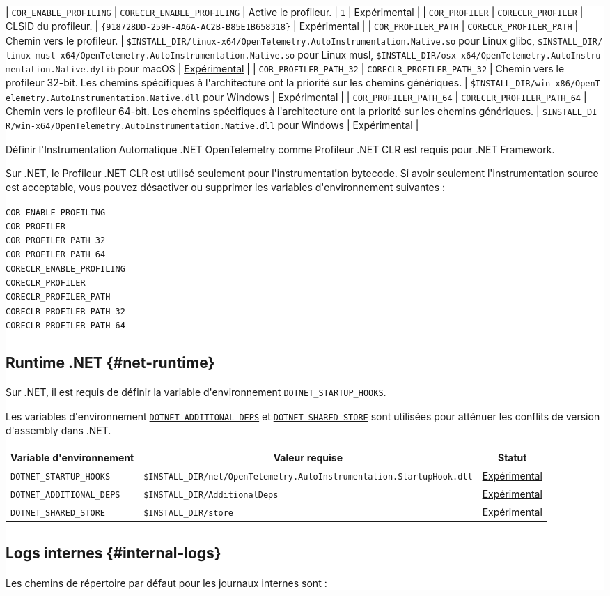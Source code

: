 | `COR_ENABLE_PROFILING`                  | `CORECLR_ENABLE_PROFILING`    | Active le profileur.                                                                                                  | `1`                                                                                                                                                                                                                                                                | [Expérimental](/docs/specs/otel/versioning-and-stability) |
| `COR_PROFILER`                          | `CORECLR_PROFILER`            | CLSID du profileur.                                                                                                   | `{918728DD-259F-4A6A-AC2B-B85E1B658318}`                                                                                                                                                                                                                           | [Expérimental](/docs/specs/otel/versioning-and-stability) |
| `COR_PROFILER_PATH`                     | `CORECLR_PROFILER_PATH`       | Chemin vers le profileur.                                                                                             | `$INSTALL_DIR/linux-x64/OpenTelemetry.AutoInstrumentation.Native.so` pour Linux glibc, `$INSTALL_DIR/linux-musl-x64/OpenTelemetry.AutoInstrumentation.Native.so` pour Linux musl, `$INSTALL_DIR/osx-x64/OpenTelemetry.AutoInstrumentation.Native.dylib` pour macOS | [Expérimental](/docs/specs/otel/versioning-and-stability) |
| `COR_PROFILER_PATH_32`                  | `CORECLR_PROFILER_PATH_32`    | Chemin vers le profileur 32-bit. Les chemins spécifiques à l'architecture ont la priorité sur les chemins génériques. | `$INSTALL_DIR/win-x86/OpenTelemetry.AutoInstrumentation.Native.dll` pour Windows                                                                                                                                                                                   | [Expérimental](/docs/specs/otel/versioning-and-stability) |
| `COR_PROFILER_PATH_64`                  | `CORECLR_PROFILER_PATH_64`    | Chemin vers le profileur 64-bit. Les chemins spécifiques à l'architecture ont la priorité sur les chemins génériques. | `$INSTALL_DIR/win-x64/OpenTelemetry.AutoInstrumentation.Native.dll` pour Windows                                                                                                                                                                                   | [Expérimental](/docs/specs/otel/versioning-and-stability) |

Définir l'Instrumentation Automatique .NET OpenTelemetry comme Profileur .NET
CLR est requis pour .NET Framework.

Sur .NET, le Profileur .NET CLR est utilisé seulement pour l'instrumentation
bytecode. Si avoir seulement l'instrumentation source est acceptable, vous
pouvez désactiver ou supprimer les variables d'environnement suivantes :

```env
COR_ENABLE_PROFILING
COR_PROFILER
COR_PROFILER_PATH_32
COR_PROFILER_PATH_64
CORECLR_ENABLE_PROFILING
CORECLR_PROFILER
CORECLR_PROFILER_PATH
CORECLR_PROFILER_PATH_32
CORECLR_PROFILER_PATH_64
```

## Runtime .NET {#net-runtime}

Sur .NET, il est requis de définir la variable d'environnement
[`DOTNET_STARTUP_HOOKS`](https://github.com/dotnet/runtime/blob/main/docs/design/features/host-startup-hook.md).

Les variables d'environnement
[`DOTNET_ADDITIONAL_DEPS`](https://github.com/dotnet/runtime/blob/main/docs/design/features/additional-deps.md)
et
[`DOTNET_SHARED_STORE`](https://docs.microsoft.com/en-us/dotnet/core/deploying/runtime-store)
sont utilisées pour atténuer les conflits de version d'assembly dans .NET.

| Variable d'environnement | Valeur requise                                                       | Statut                                                    |
| ------------------------ | -------------------------------------------------------------------- | --------------------------------------------------------- |
| `DOTNET_STARTUP_HOOKS`   | `$INSTALL_DIR/net/OpenTelemetry.AutoInstrumentation.StartupHook.dll` | [Expérimental](/docs/specs/otel/versioning-and-stability) |
| `DOTNET_ADDITIONAL_DEPS` | `$INSTALL_DIR/AdditionalDeps`                                        | [Expérimental](/docs/specs/otel/versioning-and-stability) |
| `DOTNET_SHARED_STORE`    | `$INSTALL_DIR/store`                                                 | [Expérimental](/docs/specs/otel/versioning-and-stability) |

## Logs internes {#internal-logs}

Les chemins de répertoire par défaut pour les journaux internes sont :

